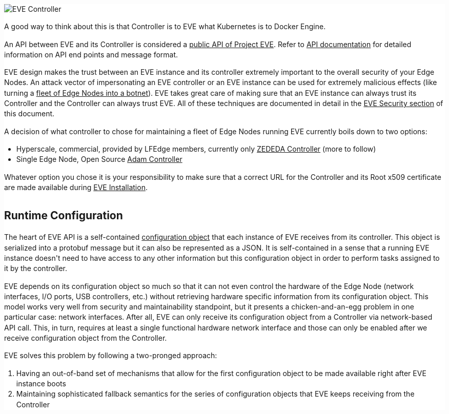 ![EVE Controller](pics/EVEController.png)

A good way to think about this is that Controller is to EVE what Kubernetes is
to Docker Engine.

An API between EVE and its Controller is considered a [public API of Project EVE](../api).
Refer to [API documentation](../api/API.md) for detailed information on API
end points and message format.

EVE design makes the trust between an EVE instance and its controller extremely
important to the overall security of your Edge Nodes. An attack vector of
impersonating an EVE controller or an EVE instance can be used for extremely
malicious effects (like turning a [fleet of Edge Nodes into a botnet](https://www.cloudflare.com/learning/ddos/glossary/mirai-botnet/)).
EVE takes great care of making sure that an EVE instance can always trust its
Controller and the Controller can always trust EVE. All of these techniques
are documented in detail in the [EVE Security section](#security) of this document.

A decision of what controller to chose for maintaining a fleet of Edge Nodes
running EVE currently boils down to two options:

* Hyperscale, commercial, provided by LFEdge members, currently only [ZEDEDA Controller](https://zededa.com/demo-now/) (more to follow)
* Single Edge Node, Open Source [Adam Controller](https://github.com/lf-edge/adam)

Whatever option you chose it is your responsibility to make sure that a correct
URL for the Controller and its Root x509 certificate are made available during
[EVE Installation](#installing-eve-on-edge-nodes).

## Runtime Configuration

The heart of EVE API is a self-contained [configuration object](../api/API.md#configuration)
that each instance of EVE receives from its controller. This object is
serialized into a protobuf message but it can also be represented as a JSON.
It is self-contained in a sense that a running EVE instance doesn't need to
have access to any other information but this configuration object in order to
perform tasks assigned to it by the controller.

EVE depends on its configuration object so much so that it can not even control
the hardware of the Edge Node (network interfaces, I/O ports, USB controllers,
etc.) without retrieving hardware specific information from its configuration
object. This model works very well from security and maintainability standpoint,
but it presents a chicken-and-an-egg problem in one particular case: network
interfaces. After all, EVE can only receive its configuration object from a
Controller via network-based API call. This, in turn, requires at least a single
functional hardware network interface and those can only be enabled after we
receive configuration object from the Controller.

EVE solves this problem by following a two-pronged approach:

1. Having an out-of-band set of mechanisms that allow for the first
   configuration object to be made available right after EVE instance boots
2. Maintaining sophisticated fallback semantics for the series of
   configuration objects that EVE keeps receiving from the Controller
